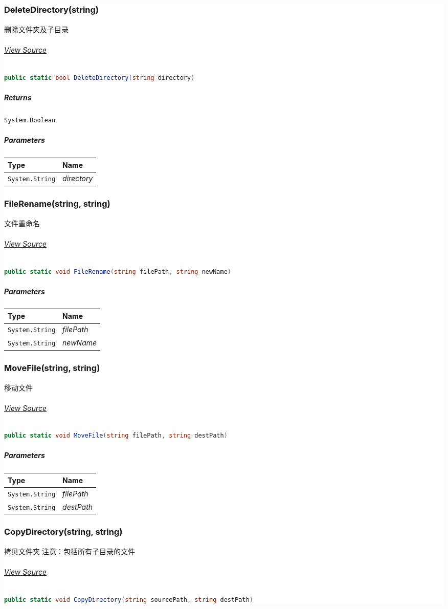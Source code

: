 ### DeleteDirectory(string)
删除文件夹及子目录
###### [View Source](https://github.com/tuyoogame/YooAsset/blob/main/Assets/YooAsset/Editor/EditorTools.cs#L347)
```csharp title="Declaration"
public static bool DeleteDirectory(string directory)
```

##### Returns

`System.Boolean`

##### Parameters

| Type | Name |
|:--- |:--- |
| `System.String` | *directory* |

### FileRename(string, string)
文件重命名
###### [View Source](https://github.com/tuyoogame/YooAsset/blob/main/Assets/YooAsset/Editor/EditorTools.cs#L363)
```csharp title="Declaration"
public static void FileRename(string filePath, string newName)
```

##### Parameters

| Type | Name |
|:--- |:--- |
| `System.String` | *filePath* |
| `System.String` | *newName* |

### MoveFile(string, string)
移动文件
###### [View Source](https://github.com/tuyoogame/YooAsset/blob/main/Assets/YooAsset/Editor/EditorTools.cs#L383)
```csharp title="Declaration"
public static void MoveFile(string filePath, string destPath)
```

##### Parameters

| Type | Name |
|:--- |:--- |
| `System.String` | *filePath* |
| `System.String` | *destPath* |

### CopyDirectory(string, string)
拷贝文件夹
注意：包括所有子目录的文件
###### [View Source](https://github.com/tuyoogame/YooAsset/blob/main/Assets/YooAsset/Editor/EditorTools.cs#L396)
```csharp title="Declaration"
public static void CopyDirectory(string sourcePath, string destPath)
```
